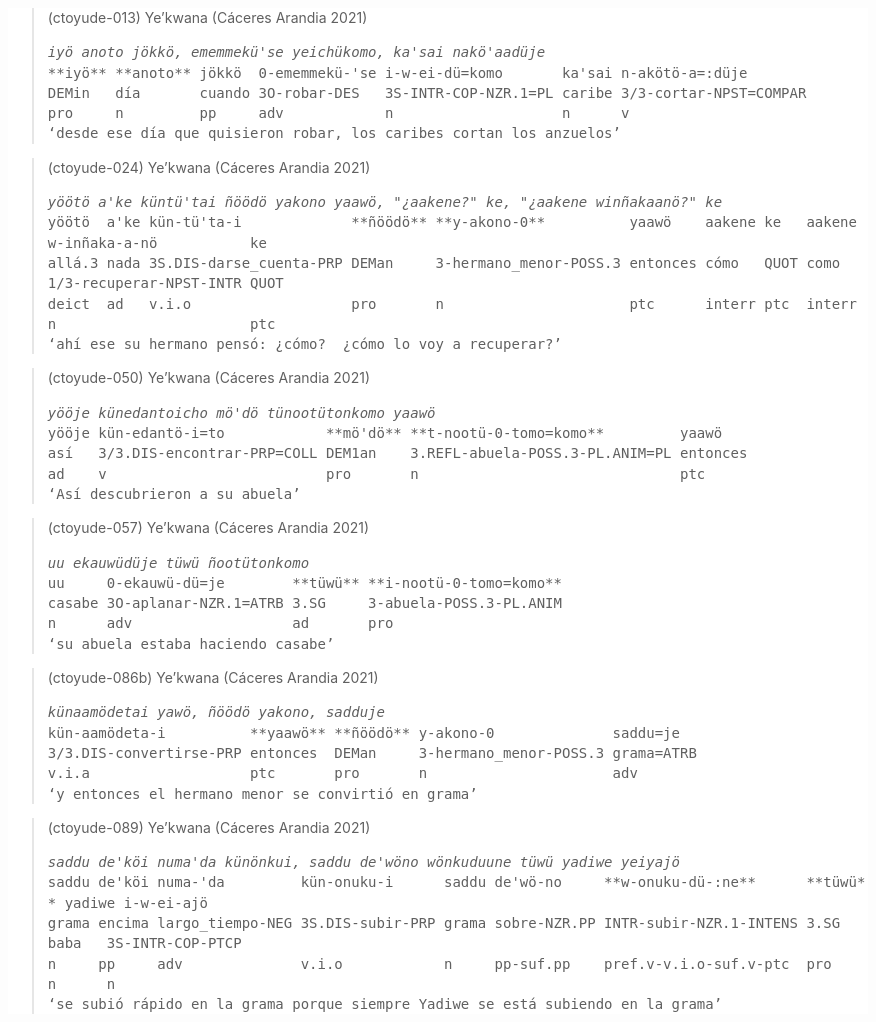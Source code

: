 > (ctoyude-013) Ye’kwana (Cáceres Arandia 2021)
> <pre>
> <i>iyö anoto jökkö, ememmekü'se yeichükomo, ka'sai nakö'aadüje</i>  
> **iyö** **anoto** jökkö  0-ememmekü-'se i-w-ei-dü=komo       ka'sai n-akötö-a=:düje       
> DEMin   día       cuando 3O-robar-DES   3S-INTR-COP-NZR.1=PL caribe 3/3-cortar-NPST=COMPAR  
> pro     n         pp     adv            n                    n      v                     
> ‘desde ese día que quisieron robar, los caribes cortan los anzuelos’</pre>

> (ctoyude-024) Ye’kwana (Cáceres Arandia 2021)
> <pre>
> <i>yöötö a'ke küntü'tai ñöödö yakono yaawö, "¿aakene?" ke, "¿aakene winñakaanö?" ke</i>  
> yöötö  a'ke kün-tü'ta-i             **ñöödö** **y-akono-0**          yaawö    aakene ke   aakene w-inñaka-a-nö           ke  
> allá.3 nada 3S.DIS-darse_cuenta-PRP DEMan     3-hermano_menor-POSS.3 entonces cómo   QUOT como   1/3-recuperar-NPST-INTR QUOT  
> deict  ad   v.i.o                   pro       n                      ptc      interr ptc  interr n                       ptc 
> ‘ahí ese su hermano pensó: ¿cómo?  ¿cómo lo voy a recuperar?’</pre>

> (ctoyude-050) Ye’kwana (Cáceres Arandia 2021)
> <pre>
> <i>yööje künedantoicho mö'dö tünootütonkomo yaawö</i>  
> yööje kün-edantö-i=to            **mö'dö** **t-nootü-0-tomo=komo**         yaawö   
> así   3/3.DIS-encontrar-PRP=COLL DEM1an    3.REFL-abuela-POSS.3-PL.ANIM=PL entonces  
> ad    v                          pro       n                               ptc     
> ‘Así descubrieron a su abuela’</pre>

> (ctoyude-057) Ye’kwana (Cáceres Arandia 2021)
> <pre>
> <i>uu ekauwüdüje tüwü ñootütonkomo</i>  
> uu     0-ekauwü-dü=je        **tüwü** **i-nootü-0-tomo=komo**
> casabe 3O-aplanar-NZR.1=ATRB 3.SG     3-abuela-POSS.3-PL.ANIM  
> n      adv                   ad       pro                    
> ‘su abuela estaba haciendo casabe’</pre>

> (ctoyude-086b) Ye’kwana (Cáceres Arandia 2021)
> <pre>
> <i>künaamödetai yawö, ñöödö yakono, sadduje</i>  
> kün-aamödeta-i          **yaawö** **ñöödö** y-akono-0              saddu=je  
> 3/3.DIS-convertirse-PRP entonces  DEMan     3-hermano_menor-POSS.3 grama=ATRB  
> v.i.a                   ptc       pro       n                      adv       
> ‘y entonces el hermano menor se convirtió en grama’</pre>

> (ctoyude-089) Ye’kwana (Cáceres Arandia 2021)
> <pre>
> <i>saddu de'köi numa'da künönkui, saddu de'wöno wönkuduune tüwü yadiwe yeiyajö</i>  
> saddu de'köi numa-'da         kün-onuku-i      saddu de'wö-no     **w-onuku-dü-:ne**      **tüwü** yadiwe i-w-ei-ajö      
> grama encima largo_tiempo-NEG 3S.DIS-subir-PRP grama sobre-NZR.PP INTR-subir-NZR.1-INTENS 3.SG     baba   3S-INTR-COP-PTCP  
> n     pp     adv              v.i.o            n     pp-suf.pp    pref.v-v.i.o-suf.v-ptc  pro      n      n               
> ‘se subió rápido en la grama porque siempre Yadiwe se está subiendo en la grama’</pre>
